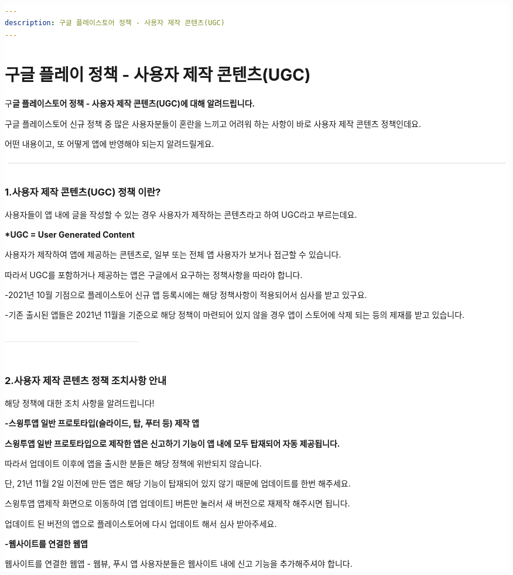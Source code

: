 ```yaml
---
description: 구글 플레이스토어 정책 - 사용자 제작 콘텐츠(UGC)
---
```


# 구글 플레이 정책 - 사용자 제작 콘텐츠(UGC)

구**글 플레이스토어 정책 - 사용자 제작 콘텐츠(UGC)에 대해 알려드립니다.**

구글 플레이스토어 신규 정책 중 많은 사용자분들이 혼란을 느끼고 어려워 하는 사항이 바로 사용자 제작 콘텐츠 정책인데요.

어떤 내용이고, 또 어떻게 앱에 반영해야 되는지 알려드릴게요.

![](../../../.gitbook/assets/수평성.PNG)

### **1.사용자 제작 콘텐츠(UGC) 정책 이란?**

사용자들이 앱 내에 글을 작성할 수 있는 경우 사용자가 제작하는 콘텐츠라고 하여 UGC라고 부르는데요.

**\*UGC = User Generated Content**

사용자가 제작하여 앱에 제공하는 콘텐츠로, 일부 또는 전체 앱 사용자가 보거나 접근할 수 있습니다.

따라서 UGC를 포함하거나 제공하는 앱은 구글에서 요구하는 정책사항을 따라야 합니다.

-2021년 10월 기점으로 플레이스토어 신규 앱 등록시에는 해당 정책사항이 적용되어서 심사를 받고 있구요.

-기존 출시된 앱들은 2021년 11월을 기준으로 해당 정책이 마련되어 있지 않을 경우 앱이 스토어에 삭제 되는 등의 제재를 받고 있습니다.

<div align="left"><img src="../../../.gitbook/assets/줄라인.PNG" alt=""></div>

### **2.사용자 제작 콘텐츠 정책 조치사항 안내**

해당 정책에 대한 조치 사항을 알려드립니다!



**-스윙투앱 일반 프로토타입(슬라이드, 탑, 푸터 등) 제작 앱**

**스윙투앱 일반 프로토타입으로 제작한 앱은 신고하기 기능이 앱 내에 모두 탑재되어 자동 제공됩니다.**

따라서 업데이트 이후에 앱을 출시한 분들은 해당 정책에 위반되지 않습니다.

단, 21년 11월 2일 이전에 만든 앱은 해당 기능이 탑재되어 있지 않기 때문에 업데이트를 한번 해주세요.

스윙투앱 앱제작 화면으로 이동하여 \[앱 업데이트] 버튼만 눌러서 새 버전으로 재제작 해주시면 됩니다.

업데이트 된 버전의 앱으로 플레이스토어에 다시 업데이트 해서 심사 받아주세요.



**-웹사이트를 연결한 웹앱**

웹사이트를 연결한 웹앱 - 웹뷰, 푸시 앱 사용자분들은 웹사이트 내에 신고 기능을 추가해주셔야 합니다.
